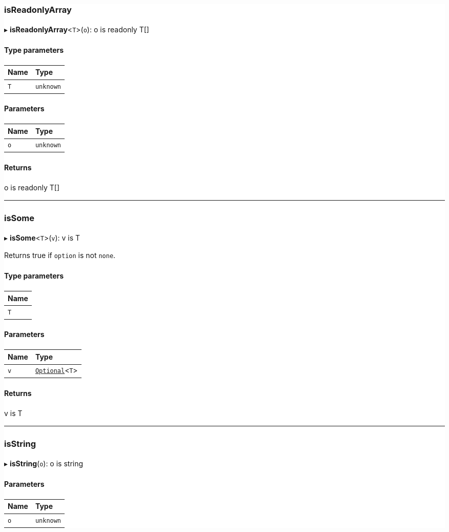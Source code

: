### isReadonlyArray

▸ **isReadonlyArray**<`T`\>(`o`): o is readonly T[]

#### Type parameters

| Name | Type |
| :------ | :------ |
| `T` | `unknown` |

#### Parameters

| Name | Type |
| :------ | :------ |
| `o` | `unknown` |

#### Returns

o is readonly T[]

___

### isSome

▸ **isSome**<`T`\>(`v`): v is T

Returns true if `option` is not `none`.

#### Type parameters

| Name |
| :------ |
| `T` |

#### Parameters

| Name | Type |
| :------ | :------ |
| `v` | [`Optional`](functions.md#optional)<`T`\> |

#### Returns

v is T

___

### isString

▸ **isString**(`o`): o is string

#### Parameters

| Name | Type |
| :------ | :------ |
| `o` | `unknown` |
